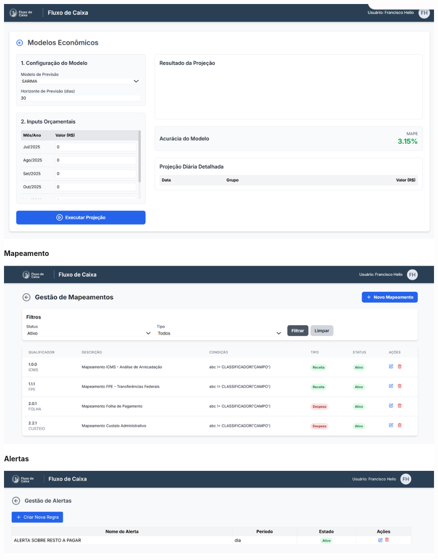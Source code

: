 ![Modelos Econômicos](docs/images/modelos_economicos.png)

**Mapeamento**

![Mapeamento](docs/images/mapeamento.png)

**Alertas**

![Alertas](docs/images/alertas.png)
